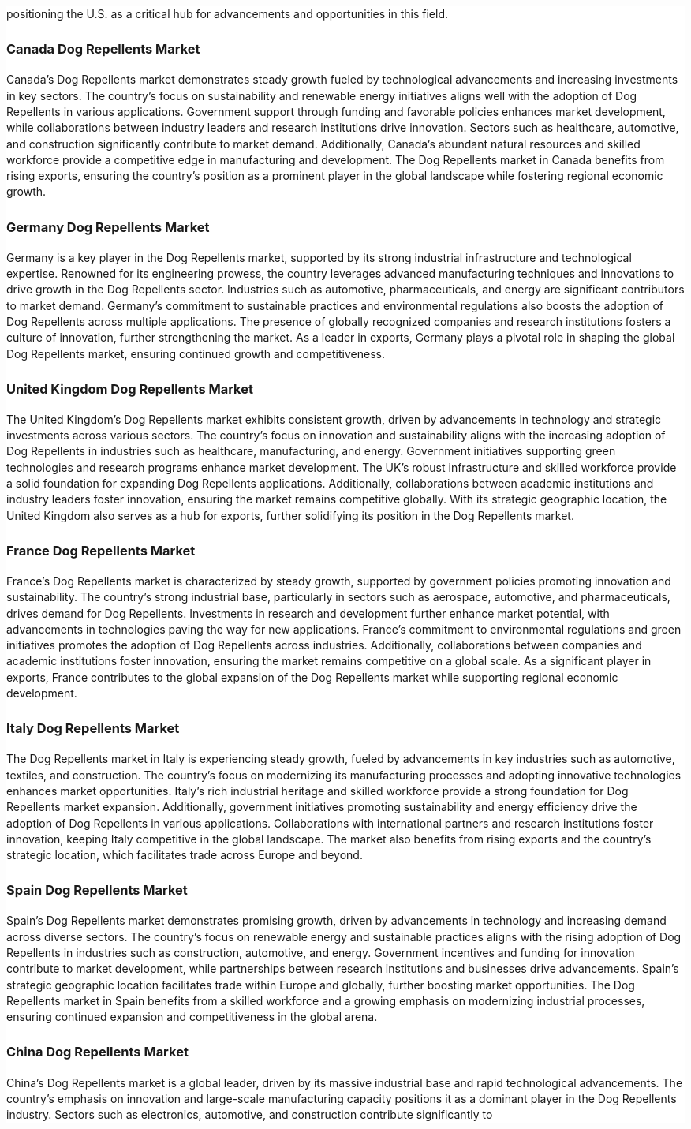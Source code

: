 positioning the U.S. as a critical hub for advancements and opportunities in this field.</p><h3>Canada Dog Repellents Market</h3><p>Canada&rsquo;s Dog Repellents market demonstrates steady growth fueled by technological advancements and increasing investments in key sectors. The country&rsquo;s focus on sustainability and renewable energy initiatives aligns well with the adoption of Dog Repellents in various applications. Government support through funding and favorable policies enhances market development, while collaborations between industry leaders and research institutions drive innovation. Sectors such as healthcare, automotive, and construction significantly contribute to market demand. Additionally, Canada&rsquo;s abundant natural resources and skilled workforce provide a competitive edge in manufacturing and development. The Dog Repellents market in Canada benefits from rising exports, ensuring the country&rsquo;s position as a prominent player in the global landscape while fostering regional economic growth.</p><h3>Germany Dog Repellents Market</h3><p>Germany is a key player in the Dog Repellents market, supported by its strong industrial infrastructure and technological expertise. Renowned for its engineering prowess, the country leverages advanced manufacturing techniques and innovations to drive growth in the Dog Repellents sector. Industries such as automotive, pharmaceuticals, and energy are significant contributors to market demand. Germany&rsquo;s commitment to sustainable practices and environmental regulations also boosts the adoption of Dog Repellents across multiple applications. The presence of globally recognized companies and research institutions fosters a culture of innovation, further strengthening the market. As a leader in exports, Germany plays a pivotal role in shaping the global Dog Repellents market, ensuring continued growth and competitiveness.</p><h3>United Kingdom Dog Repellents Market</h3><p>The United Kingdom&rsquo;s Dog Repellents market exhibits consistent growth, driven by advancements in technology and strategic investments across various sectors. The country&rsquo;s focus on innovation and sustainability aligns with the increasing adoption of Dog Repellents in industries such as healthcare, manufacturing, and energy. Government initiatives supporting green technologies and research programs enhance market development. The UK&rsquo;s robust infrastructure and skilled workforce provide a solid foundation for expanding Dog Repellents applications. Additionally, collaborations between academic institutions and industry leaders foster innovation, ensuring the market remains competitive globally. With its strategic geographic location, the United Kingdom also serves as a hub for exports, further solidifying its position in the Dog Repellents market.</p><h3>France Dog Repellents Market</h3><p>France&rsquo;s Dog Repellents market is characterized by steady growth, supported by government policies promoting innovation and sustainability. The country&rsquo;s strong industrial base, particularly in sectors such as aerospace, automotive, and pharmaceuticals, drives demand for Dog Repellents. Investments in research and development further enhance market potential, with advancements in technologies paving the way for new applications. France&rsquo;s commitment to environmental regulations and green initiatives promotes the adoption of Dog Repellents across industries. Additionally, collaborations between companies and academic institutions foster innovation, ensuring the market remains competitive on a global scale. As a significant player in exports, France contributes to the global expansion of the Dog Repellents market while supporting regional economic development.</p><h3>Italy Dog Repellents Market</h3><p>The Dog Repellents market in Italy is experiencing steady growth, fueled by advancements in key industries such as automotive, textiles, and construction. The country&rsquo;s focus on modernizing its manufacturing processes and adopting innovative technologies enhances market opportunities. Italy&rsquo;s rich industrial heritage and skilled workforce provide a strong foundation for Dog Repellents market expansion. Additionally, government initiatives promoting sustainability and energy efficiency drive the adoption of Dog Repellents in various applications. Collaborations with international partners and research institutions foster innovation, keeping Italy competitive in the global landscape. The market also benefits from rising exports and the country&rsquo;s strategic location, which facilitates trade across Europe and beyond.</p><h3>Spain Dog Repellents Market</h3><p>Spain&rsquo;s Dog Repellents market demonstrates promising growth, driven by advancements in technology and increasing demand across diverse sectors. The country&rsquo;s focus on renewable energy and sustainable practices aligns with the rising adoption of Dog Repellents in industries such as construction, automotive, and energy. Government incentives and funding for innovation contribute to market development, while partnerships between research institutions and businesses drive advancements. Spain&rsquo;s strategic geographic location facilitates trade within Europe and globally, further boosting market opportunities. The Dog Repellents market in Spain benefits from a skilled workforce and a growing emphasis on modernizing industrial processes, ensuring continued expansion and competitiveness in the global arena.</p><h3>China Dog Repellents Market</h3><p>China&rsquo;s Dog Repellents market is a global leader, driven by its massive industrial base and rapid technological advancements. The country&rsquo;s emphasis on innovation and large-scale manufacturing capacity positions it as a dominant player in the Dog Repellents industry. Sectors such as electronics, automotive, and construction contribute significantly to